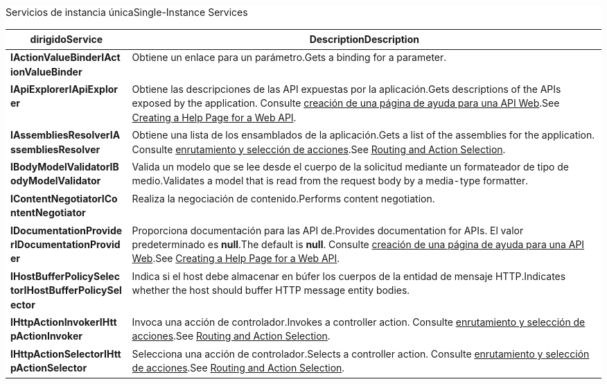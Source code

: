 <span data-ttu-id="6b7f9-161">Servicios de instancia única</span><span class="sxs-lookup"><span data-stu-id="6b7f9-161">Single-Instance Services</span></span>

| <span data-ttu-id="6b7f9-162">dirigido</span><span class="sxs-lookup"><span data-stu-id="6b7f9-162">Service</span></span> | <span data-ttu-id="6b7f9-163">Description</span><span class="sxs-lookup"><span data-stu-id="6b7f9-163">Description</span></span> |
| --- | --- |
| <span data-ttu-id="6b7f9-164">**IActionValueBinder**</span><span class="sxs-lookup"><span data-stu-id="6b7f9-164">**IActionValueBinder**</span></span> | <span data-ttu-id="6b7f9-165">Obtiene un enlace para un parámetro.</span><span class="sxs-lookup"><span data-stu-id="6b7f9-165">Gets a binding for a parameter.</span></span> |
| <span data-ttu-id="6b7f9-166">**IApiExplorer**</span><span class="sxs-lookup"><span data-stu-id="6b7f9-166">**IApiExplorer**</span></span> | <span data-ttu-id="6b7f9-167">Obtiene las descripciones de las API expuestas por la aplicación.</span><span class="sxs-lookup"><span data-stu-id="6b7f9-167">Gets descriptions of the APIs exposed by the application.</span></span> <span data-ttu-id="6b7f9-168">Consulte [creación de una página de ayuda para una API Web](../getting-started-with-aspnet-web-api/creating-api-help-pages.md).</span><span class="sxs-lookup"><span data-stu-id="6b7f9-168">See [Creating a Help Page for a Web API](../getting-started-with-aspnet-web-api/creating-api-help-pages.md).</span></span> |
| <span data-ttu-id="6b7f9-169">**IAssembliesResolver**</span><span class="sxs-lookup"><span data-stu-id="6b7f9-169">**IAssembliesResolver**</span></span> | <span data-ttu-id="6b7f9-170">Obtiene una lista de los ensamblados de la aplicación.</span><span class="sxs-lookup"><span data-stu-id="6b7f9-170">Gets a list of the assemblies for the application.</span></span> <span data-ttu-id="6b7f9-171">Consulte [enrutamiento y selección de acciones](../web-api-routing-and-actions/routing-and-action-selection.md).</span><span class="sxs-lookup"><span data-stu-id="6b7f9-171">See [Routing and Action Selection](../web-api-routing-and-actions/routing-and-action-selection.md).</span></span> |
| <span data-ttu-id="6b7f9-172">**IBodyModelValidator**</span><span class="sxs-lookup"><span data-stu-id="6b7f9-172">**IBodyModelValidator**</span></span> | <span data-ttu-id="6b7f9-173">Valida un modelo que se lee desde el cuerpo de la solicitud mediante un formateador de tipo de medio.</span><span class="sxs-lookup"><span data-stu-id="6b7f9-173">Validates a model that is read from the request body by a media-type formatter.</span></span> |
| <span data-ttu-id="6b7f9-174">**IContentNegotiator**</span><span class="sxs-lookup"><span data-stu-id="6b7f9-174">**IContentNegotiator**</span></span> | <span data-ttu-id="6b7f9-175">Realiza la negociación de contenido.</span><span class="sxs-lookup"><span data-stu-id="6b7f9-175">Performs content negotiation.</span></span> |
| <span data-ttu-id="6b7f9-176">**IDocumentationProvider**</span><span class="sxs-lookup"><span data-stu-id="6b7f9-176">**IDocumentationProvider**</span></span> | <span data-ttu-id="6b7f9-177">Proporciona documentación para las API de.</span><span class="sxs-lookup"><span data-stu-id="6b7f9-177">Provides documentation for APIs.</span></span> <span data-ttu-id="6b7f9-178">El valor predeterminado es **null**.</span><span class="sxs-lookup"><span data-stu-id="6b7f9-178">The default is **null**.</span></span> <span data-ttu-id="6b7f9-179">Consulte [creación de una página de ayuda para una API Web](../getting-started-with-aspnet-web-api/creating-api-help-pages.md).</span><span class="sxs-lookup"><span data-stu-id="6b7f9-179">See [Creating a Help Page for a Web API](../getting-started-with-aspnet-web-api/creating-api-help-pages.md).</span></span> |
| <span data-ttu-id="6b7f9-180">**IHostBufferPolicySelector**</span><span class="sxs-lookup"><span data-stu-id="6b7f9-180">**IHostBufferPolicySelector**</span></span> | <span data-ttu-id="6b7f9-181">Indica si el host debe almacenar en búfer los cuerpos de la entidad de mensaje HTTP.</span><span class="sxs-lookup"><span data-stu-id="6b7f9-181">Indicates whether the host should buffer HTTP message entity bodies.</span></span> |
| <span data-ttu-id="6b7f9-182">**IHttpActionInvoker**</span><span class="sxs-lookup"><span data-stu-id="6b7f9-182">**IHttpActionInvoker**</span></span> | <span data-ttu-id="6b7f9-183">Invoca una acción de controlador.</span><span class="sxs-lookup"><span data-stu-id="6b7f9-183">Invokes a controller action.</span></span> <span data-ttu-id="6b7f9-184">Consulte [enrutamiento y selección de acciones](../web-api-routing-and-actions/routing-and-action-selection.md).</span><span class="sxs-lookup"><span data-stu-id="6b7f9-184">See [Routing and Action Selection](../web-api-routing-and-actions/routing-and-action-selection.md).</span></span> |
| <span data-ttu-id="6b7f9-185">**IHttpActionSelector**</span><span class="sxs-lookup"><span data-stu-id="6b7f9-185">**IHttpActionSelector**</span></span> | <span data-ttu-id="6b7f9-186">Selecciona una acción de controlador.</span><span class="sxs-lookup"><span data-stu-id="6b7f9-186">Selects a controller action.</span></span> <span data-ttu-id="6b7f9-187">Consulte [enrutamiento y selección de acciones](../web-api-routing-and-actions/routing-and-action-selection.md).</span><span class="sxs-lookup"><span data-stu-id="6b7f9-187">See [Routing and Action Selection](../web-api-routing-and-actions/routing-and-action-selection.md).</span></span> |